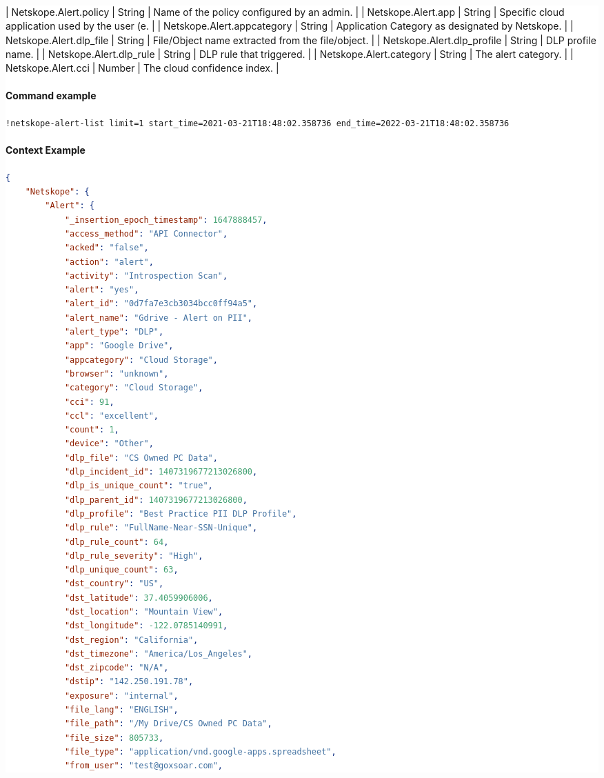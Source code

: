 | Netskope.Alert.policy | String | Name of the policy configured by an admin. |
| Netskope.Alert.app | String | Specific cloud application used by the user \(e. |
| Netskope.Alert.appcategory | String | Application Category as designated by Netskope. |
| Netskope.Alert.dlp_file | String | File/Object name extracted from the file/object. |
| Netskope.Alert.dlp_profile | String | DLP profile name. |
| Netskope.Alert.dlp_rule | String | DLP rule that triggered. |
| Netskope.Alert.category | String | The alert category. |
| Netskope.Alert.cci | Number | The cloud confidence index. |

#### Command example

```!netskope-alert-list limit=1 start_time=2021-03-21T18:48:02.358736 end_time=2022-03-21T18:48:02.358736```

#### Context Example

```json
{
    "Netskope": {
        "Alert": {
            "_insertion_epoch_timestamp": 1647888457,
            "access_method": "API Connector",
            "acked": "false",
            "action": "alert",
            "activity": "Introspection Scan",
            "alert": "yes",
            "alert_id": "0d7fa7e3cb3034bcc0ff94a5",
            "alert_name": "Gdrive - Alert on PII",
            "alert_type": "DLP",
            "app": "Google Drive",
            "appcategory": "Cloud Storage",
            "browser": "unknown",
            "category": "Cloud Storage",
            "cci": 91,
            "ccl": "excellent",
            "count": 1,
            "device": "Other",
            "dlp_file": "CS Owned PC Data",
            "dlp_incident_id": 1407319677213026800,
            "dlp_is_unique_count": "true",
            "dlp_parent_id": 1407319677213026800,
            "dlp_profile": "Best Practice PII DLP Profile",
            "dlp_rule": "FullName-Near-SSN-Unique",
            "dlp_rule_count": 64,
            "dlp_rule_severity": "High",
            "dlp_unique_count": 63,
            "dst_country": "US",
            "dst_latitude": 37.4059906006,
            "dst_location": "Mountain View",
            "dst_longitude": -122.0785140991,
            "dst_region": "California",
            "dst_timezone": "America/Los_Angeles",
            "dst_zipcode": "N/A",
            "dstip": "142.250.191.78",
            "exposure": "internal",
            "file_lang": "ENGLISH",
            "file_path": "/My Drive/CS Owned PC Data",
            "file_size": 805733,
            "file_type": "application/vnd.google-apps.spreadsheet",
            "from_user": "test@goxsoar.com",
```